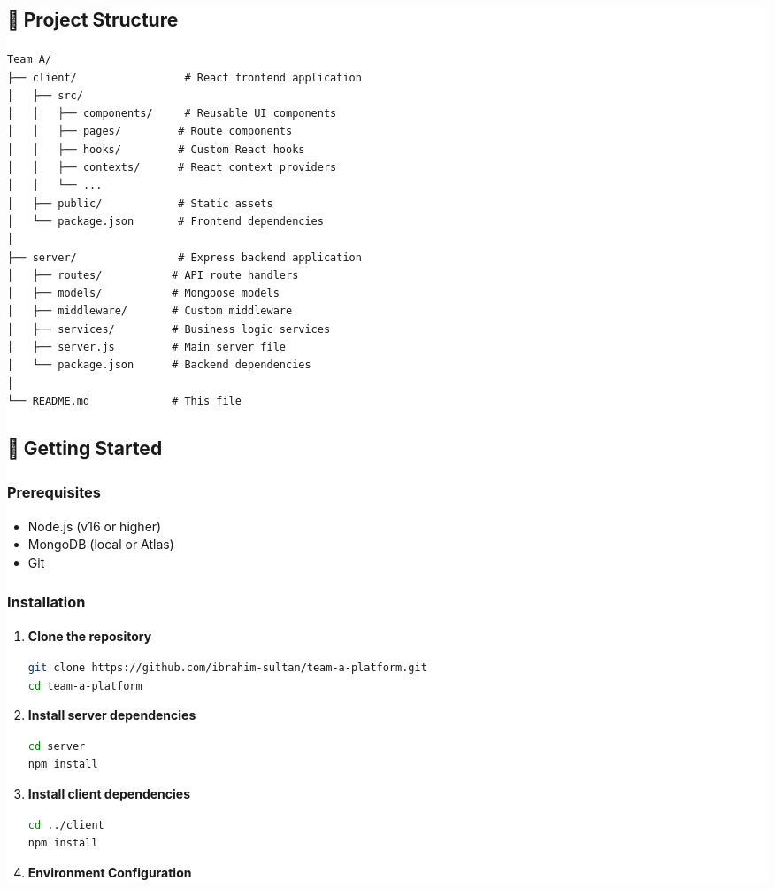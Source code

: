 ## 📁 Project Structure

```
Team A/
├── client/                 # React frontend application
│   ├── src/
│   │   ├── components/     # Reusable UI components
│   │   ├── pages/         # Route components
│   │   ├── hooks/         # Custom React hooks
│   │   ├── contexts/      # React context providers
│   │   └── ...
│   ├── public/            # Static assets
│   └── package.json       # Frontend dependencies
│
├── server/                # Express backend application
│   ├── routes/           # API route handlers
│   ├── models/           # Mongoose models
│   ├── middleware/       # Custom middleware
│   ├── services/         # Business logic services
│   ├── server.js         # Main server file
│   └── package.json      # Backend dependencies
│
└── README.md             # This file
```

## 🚦 Getting Started

### Prerequisites
- Node.js (v16 or higher)
- MongoDB (local or Atlas)
- Git

### Installation

1. **Clone the repository**
   ```bash
   git clone https://github.com/ibrahim-sultan/team-a-platform.git
   cd team-a-platform
   ```

2. **Install server dependencies**
   ```bash
   cd server
   npm install
   ```

3. **Install client dependencies**
   ```bash
   cd ../client
   npm install
   ```

4. **Environment Configuration**
   